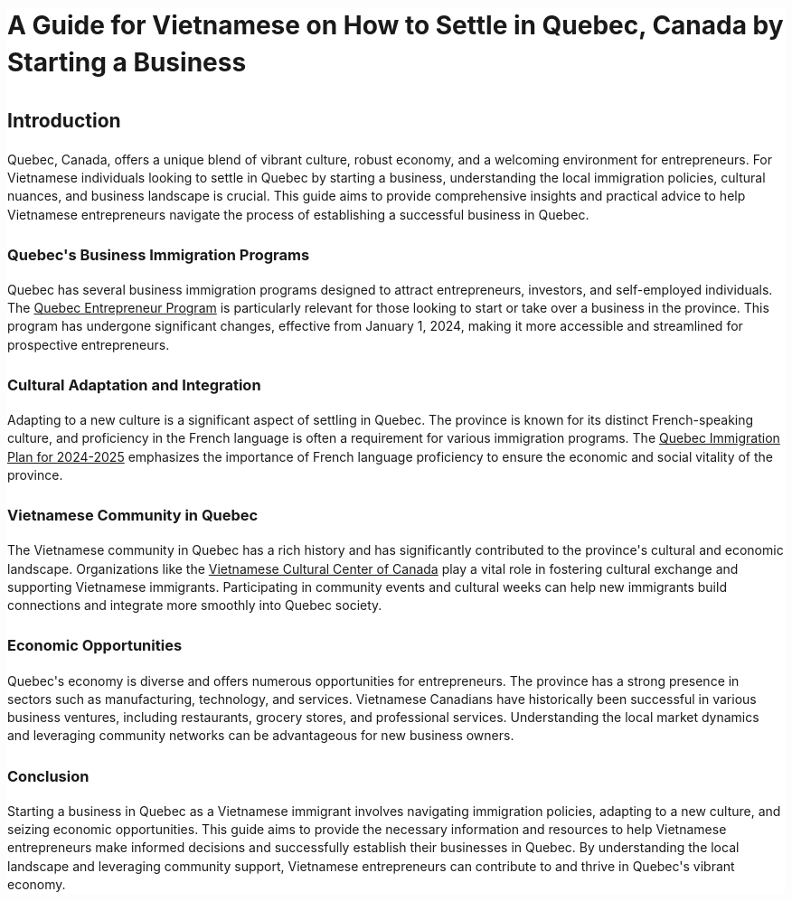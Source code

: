 # A Guide for Vietnamese on How to Settle in Quebec, Canada by Starting a Business

## Introduction

Quebec, Canada, offers a unique blend of vibrant culture, robust economy, and a welcoming environment for entrepreneurs. For Vietnamese individuals looking to settle in Quebec by starting a business, understanding the local immigration policies, cultural nuances, and business landscape is crucial. This guide aims to provide comprehensive insights and practical advice to help Vietnamese entrepreneurs navigate the process of establishing a successful business in Quebec.

### Quebec's Business Immigration Programs

Quebec has several business immigration programs designed to attract entrepreneurs, investors, and self-employed individuals. The [Quebec Entrepreneur Program](https://www.canadavisa.com/quebec-business-immigration-entrepreneur.html) is particularly relevant for those looking to start or take over a business in the province. This program has undergone significant changes, effective from January 1, 2024, making it more accessible and streamlined for prospective entrepreneurs.

### Cultural Adaptation and Integration

Adapting to a new culture is a significant aspect of settling in Quebec. The province is known for its distinct French-speaking culture, and proficiency in the French language is often a requirement for various immigration programs. The [Quebec Immigration Plan for 2024-2025](https://pelicanmigration.com/quebec-releases-immigration-roadmap-for-2024-and-2025/) emphasizes the importance of French language proficiency to ensure the economic and social vitality of the province.

### Vietnamese Community in Quebec

The Vietnamese community in Quebec has a rich history and has significantly contributed to the province's cultural and economic landscape. Organizations like the [Vietnamese Cultural Center of Canada](https://centreculturelvietnamien.ca/en/the-vietnamese-cultural-center/) play a vital role in fostering cultural exchange and supporting Vietnamese immigrants. Participating in community events and cultural weeks can help new immigrants build connections and integrate more smoothly into Quebec society.

### Economic Opportunities

Quebec's economy is diverse and offers numerous opportunities for entrepreneurs. The province has a strong presence in sectors such as manufacturing, technology, and services. Vietnamese Canadians have historically been successful in various business ventures, including restaurants, grocery stores, and professional services. Understanding the local market dynamics and leveraging community networks can be advantageous for new business owners.

### Conclusion

Starting a business in Quebec as a Vietnamese immigrant involves navigating immigration policies, adapting to a new culture, and seizing economic opportunities. This guide aims to provide the necessary information and resources to help Vietnamese entrepreneurs make informed decisions and successfully establish their businesses in Quebec. By understanding the local landscape and leveraging community support, Vietnamese entrepreneurs can contribute to and thrive in Quebec's vibrant economy.
